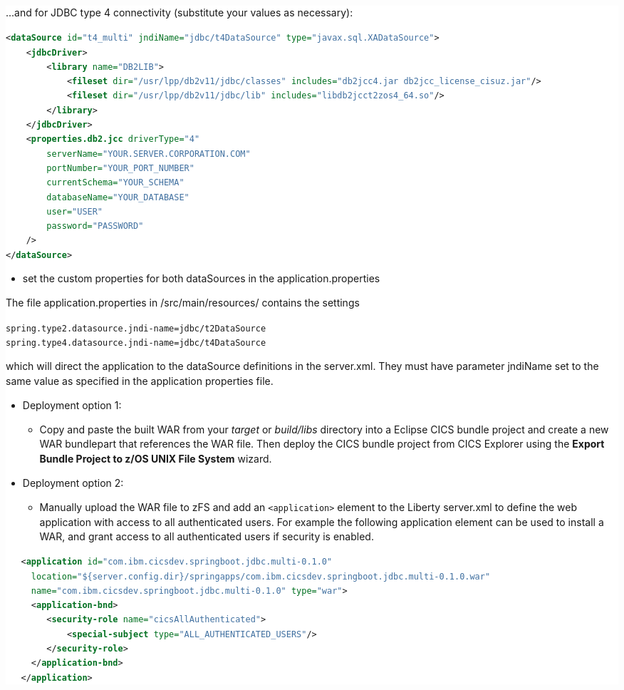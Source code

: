 ...and for JDBC type 4 connectivity (substitute your values as necessary):

``` XML
<dataSource id="t4_multi" jndiName="jdbc/t4DataSource" type="javax.sql.XADataSource">
    <jdbcDriver>   
        <library name="DB2LIB">
            <fileset dir="/usr/lpp/db2v11/jdbc/classes" includes="db2jcc4.jar db2jcc_license_cisuz.jar"/>
            <fileset dir="/usr/lpp/db2v11/jdbc/lib" includes="libdb2jcct2zos4_64.so"/>
        </library>
    </jdbcDriver>
    <properties.db2.jcc driverType="4" 
        serverName="YOUR.SERVER.CORPORATION.COM"   
        portNumber="YOUR_PORT_NUMBER" 
        currentSchema="YOUR_SCHEMA"       
        databaseName="YOUR_DATABASE" 
        user="USER"
        password="PASSWORD"               
    />     
</dataSource>        
```

- set the custom properties for both dataSources in the application.properties

The file application.properties in /src/main/resources/ contains the settings 
``` shell
spring.type2.datasource.jndi-name=jdbc/t2DataSource
spring.type4.datasource.jndi-name=jdbc/t4DataSource
```
which will direct the application to the dataSource definitions in the server.xml. They must have parameter jndiName set to the same value as specified in the application properties file.


- Deployment option 1:
    - Copy and paste the built WAR from your *target* or *build/libs* directory into a Eclipse CICS bundle project and create a new WAR bundlepart that references the WAR file. Then deploy the CICS bundle project from CICS Explorer using the **Export Bundle Project to z/OS UNIX File System** wizard.
    
   
- Deployment option 2:
    - Manually upload the WAR file to zFS and add an `<application>` element to the Liberty server.xml to define the web application with access to all authenticated users. For example the following application element can be used to install a WAR, and grant access to all authenticated users if security is enabled.
 
``` XML
   <application id="com.ibm.cicsdev.springboot.jdbc.multi-0.1.0"  
     location="${server.config.dir}/springapps/com.ibm.cicsdev.springboot.jdbc.multi-0.1.0.war"  
     name="com.ibm.cicsdev.springboot.jdbc.multi-0.1.0" type="war">
     <application-bnd>
        <security-role name="cicsAllAuthenticated">
            <special-subject type="ALL_AUTHENTICATED_USERS"/>
        </security-role>
     </application-bnd>  
   </application>
```
